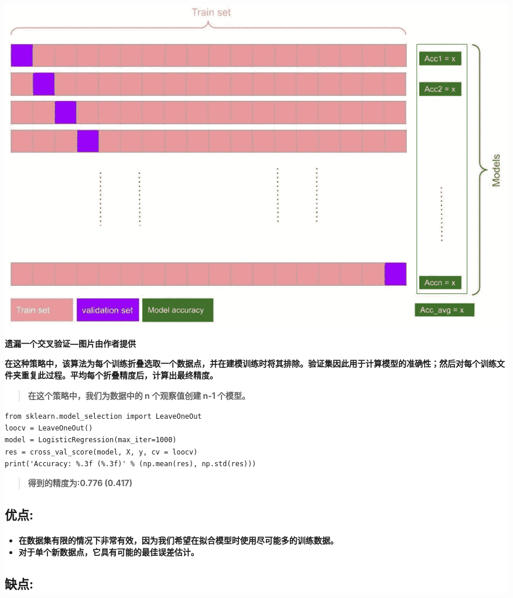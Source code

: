**![](img/6bae1c33a524c4f53028f71fd28aab50.png)**

**遗漏一个交叉验证—图片由作者提供**

**在这种策略中，该算法为每个训练折叠选取一个数据点，并在建模训练时将其排除。验证集因此用于计算模型的准确性；然后对每个训练文件夹重复此过程。平均每个折叠精度后，计算出最终精度。**

> ****在这个策略中，我们为数据中的 n 个观察值创建 n-1 个模型。****

```
from sklearn.model_selection import LeaveOneOut
loocv = LeaveOneOut()
model = LogisticRegression(max_iter=1000)
res = cross_val_score(model, X, y, cv = loocv)
print('Accuracy: %.3f (%.3f)' % (np.mean(res), np.std(res)))
```

> ****得到的精度为:0.776 (0.417)****

## **优点:**

*   **在数据集有限的情况下非常有效，因为我们希望在拟合模型时使用尽可能多的训练数据。**
*   **对于单个新数据点，它具有可能的最佳误差估计。**

## **缺点:**
